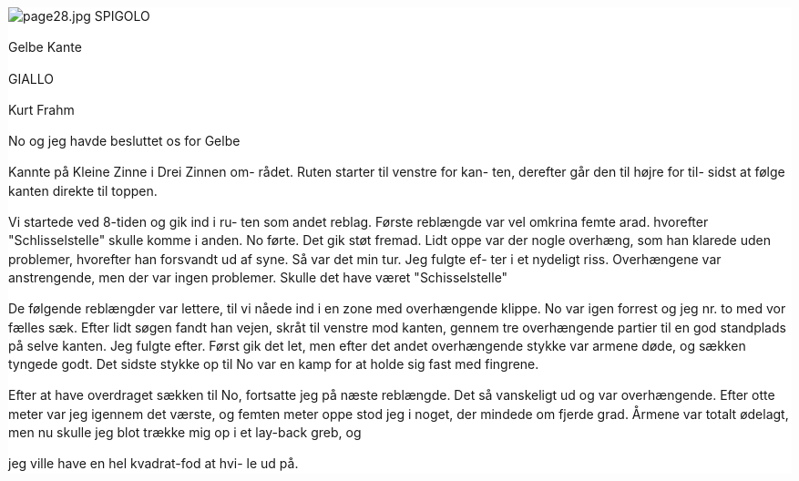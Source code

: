 



![page28.jpg](/1978/DB-1978-1/page28.jpg)
SPIGOLO

Gelbe Kante

GIALLO

Kurt Frahm

No og jeg havde besluttet os for Gelbe

Kannte på Kleine Zinne i Drei Zinnen om-
rådet. Ruten starter til venstre for kan-
ten, derefter går den til højre for til-
sidst at følge kanten direkte til toppen.

Vi startede ved 8-tiden og gik ind i ru-
ten som andet reblag. Første reblængde
var vel omkrina femte arad. hvorefter
"Schlisselstelle" skulle komme i anden. No
førte. Det gik støt fremad. Lidt oppe var
der nogle overhæng, som han klarede uden
problemer, hvorefter han forsvandt ud af
syne. Så var det min tur. Jeg fulgte ef-
ter i et nydeligt riss. Overhængene var
anstrengende, men der var ingen problemer.
Skulle det have været "Schisselstelle"

De følgende reblængder var lettere, til
vi nåede ind i en zone med overhængende
klippe. No var igen forrest og jeg nr.
to med vor fælles sæk. Efter lidt søgen
fandt han vejen, skråt til venstre mod
kanten, gennem tre overhængende partier
til en god standplads på selve kanten.
Jeg fulgte efter. Først gik det let, men
efter det andet overhængende stykke var
armene døde, og sækken tyngede godt.
Det sidste stykke op til No var en kamp
for at holde sig fast med fingrene.

Efter at have overdraget sækken til No,
fortsatte jeg på næste reblængde. Det så
vanskeligt ud og var overhængende. Efter
otte meter var jeg igennem det værste,
og femten meter oppe stod jeg i noget,
der mindede om fjerde grad. Årmene var
totalt ødelagt, men nu skulle jeg blot
trække mig op i et lay-back greb, og

jeg ville have en hel kvadrat-fod at hvi-
le ud på.
